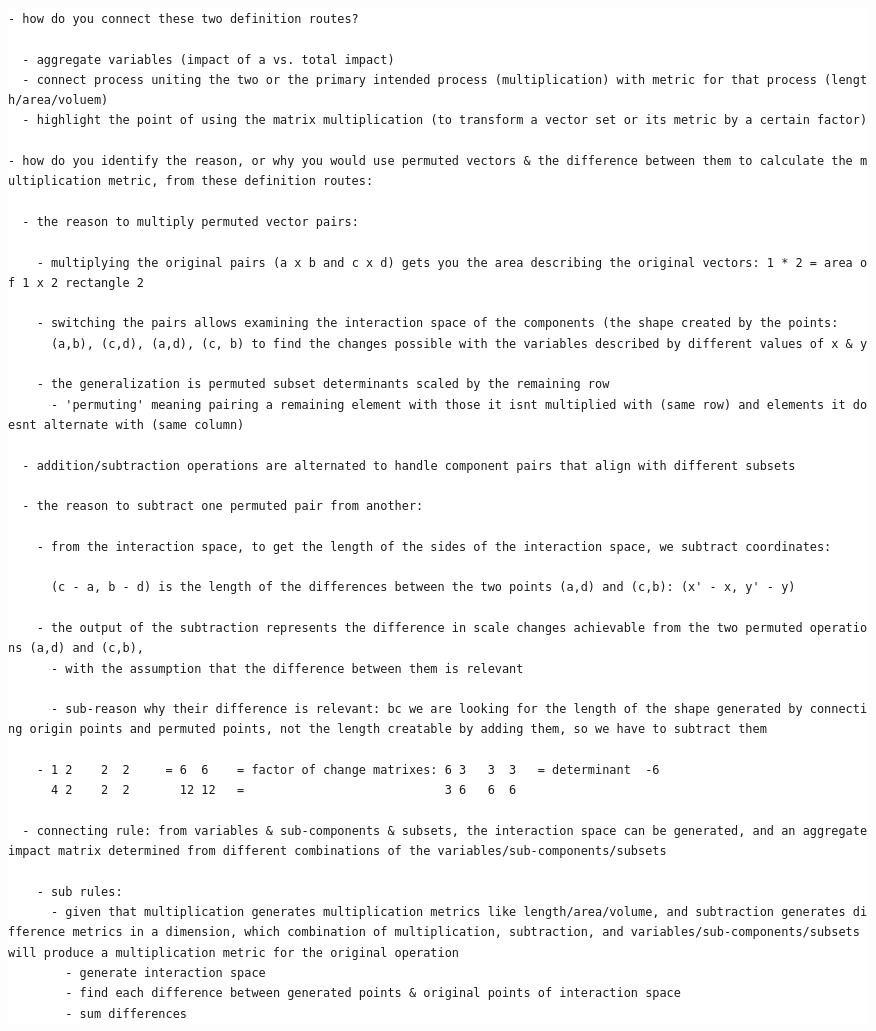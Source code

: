     - how do you connect these two definition routes?
      
      - aggregate variables (impact of a vs. total impact)
      - connect process uniting the two or the primary intended process (multiplication) with metric for that process (length/area/voluem)
      - highlight the point of using the matrix multiplication (to transform a vector set or its metric by a certain factor)

    - how do you identify the reason, or why you would use permuted vectors & the difference between them to calculate the multiplication metric, from these definition routes:

      - the reason to multiply permuted vector pairs:

        - multiplying the original pairs (a x b and c x d) gets you the area describing the original vectors: 1 * 2 = area of 1 x 2 rectangle 2
        
        - switching the pairs allows examining the interaction space of the components (the shape created by the points: 
          (a,b), (c,d), (a,d), (c, b) to find the changes possible with the variables described by different values of x & y
        
        - the generalization is permuted subset determinants scaled by the remaining row
          - 'permuting' meaning pairing a remaining element with those it isnt multiplied with (same row) and elements it doesnt alternate with (same column)

      - addition/subtraction operations are alternated to handle component pairs that align with different subsets

      - the reason to subtract one permuted pair from another:

        - from the interaction space, to get the length of the sides of the interaction space, we subtract coordinates:

          (c - a, b - d) is the length of the differences between the two points (a,d) and (c,b): (x' - x, y' - y)

        - the output of the subtraction represents the difference in scale changes achievable from the two permuted operations (a,d) and (c,b),
          - with the assumption that the difference between them is relevant

          - sub-reason why their difference is relevant: bc we are looking for the length of the shape generated by connecting origin points and permuted points, not the length creatable by adding them, so we have to subtract them

        - 1 2    2  2     = 6  6    = factor of change matrixes: 6 3   3  3   = determinant  -6
          4 2    2  2       12 12   =                            3 6   6  6

      - connecting rule: from variables & sub-components & subsets, the interaction space can be generated, and an aggregate impact matrix determined from different combinations of the variables/sub-components/subsets

        - sub rules:
          - given that multiplication generates multiplication metrics like length/area/volume, and subtraction generates difference metrics in a dimension, which combination of multiplication, subtraction, and variables/sub-components/subsets will produce a multiplication metric for the original operation
            - generate interaction space
            - find each difference between generated points & original points of interaction space
            - sum differences 
